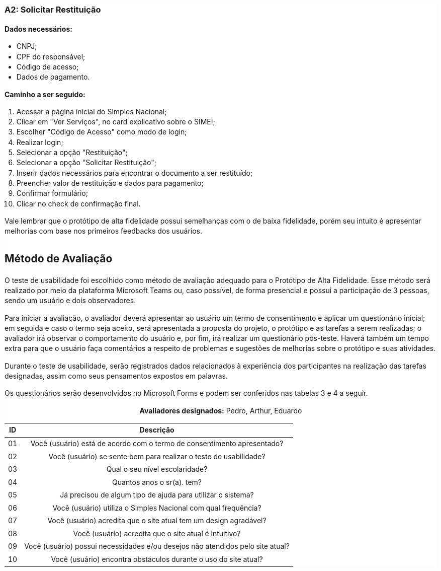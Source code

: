 ### <a>A2: Solicitar Restituição</a>

**Dados necessários:**

* CNPJ;
* CPF do responsável;
* Código de acesso;
* Dados de pagamento.

**Caminho a ser seguido:**

1. Acessar a página inicial do Simples Nacional;
2. Clicar em "Ver Serviços", no card explicativo sobre o SIMEI;
3. Escolher "Código de Acesso" como modo de login;
4. Realizar login;
5. Selecionar a opção "Restituição";
6. Selecionar a opção "Solicitar Restituição";
7. Inserir dados necessários para encontrar o documento a ser restituído;
8. Preencher valor de restituição e dados para pagamento;
9. Confirmar formulário;
10. Clicar no check de confirmação final.

Vale lembrar que o protótipo de alta fidelidade possui semelhanças com o de baixa fidelidade, porém seu intuito é apresentar melhorias com base nos primeiros feedbacks dos usuários.

## <a>Método de Avaliação</a>

O teste de usabilidade foi escolhido como método de avaliação adequado para o Protótipo de Alta Fidelidade. Esse método será realizado por meio da plataforma Microsoft Teams ou, caso possível, de forma presencial e possui a participação de 3 pessoas, sendo um usuário e dois observadores.

Para iniciar a avaliação, o avaliador deverá apresentar ao usuário um termo de consentimento e aplicar um questionário inicial; em seguida e caso o termo seja aceito, será apresentada a proposta do projeto, o protótipo e as tarefas a serem realizadas; o avaliador irá observar o comportamento do usuário e, por fim, irá realizar um questionário pós-teste. Haverá também um tempo extra para que o usuário faça comentários a respeito de problemas e sugestões de melhorias sobre o protótipo e suas atividades.

Durante o teste de usabilidade, serão registrados dados relacionados à experiência dos participantes na realização das tarefas designadas, assim como seus pensamentos expostos em palavras. 

Os questionários serão desenvolvidos no Microsoft Forms e podem ser conferidos nas tabelas 3 e 4 a seguir.

<center>

**Avaliadores designados:** Pedro, Arthur, Eduardo

|  ID   |                                   Descrição                                    |
| :---: | :----------------------------------------------------------------------------: |
|  01   |    Você (usuário) está de acordo com o termo de consentimento apresentado?     |
|  02   |       Você (usuário) se sente bem para realizar o teste de usabilidade?        |
|  03   |                         Qual o seu nível escolaridade?                         |
|  04   |                           Quantos anos o sr(a). tem?                           |
|  05   |          Já precisou de algum tipo de ajuda para utilizar o sistema?           |
|  06   |         Você (usuário) utiliza o Simples Nacional com qual frequência?         |
|  07   |       Você (usuário) acredita que o site atual tem um design agradável?        |
|  08   |             Você (usuário) acredita que o site atual é intuitivo?              |
|  09   | Você (usuário) possui necessidades e/ou desejos não atendidos pelo site atual? |
|  10   |        Você (usuário) encontra obstáculos durante o uso do site atual?         |